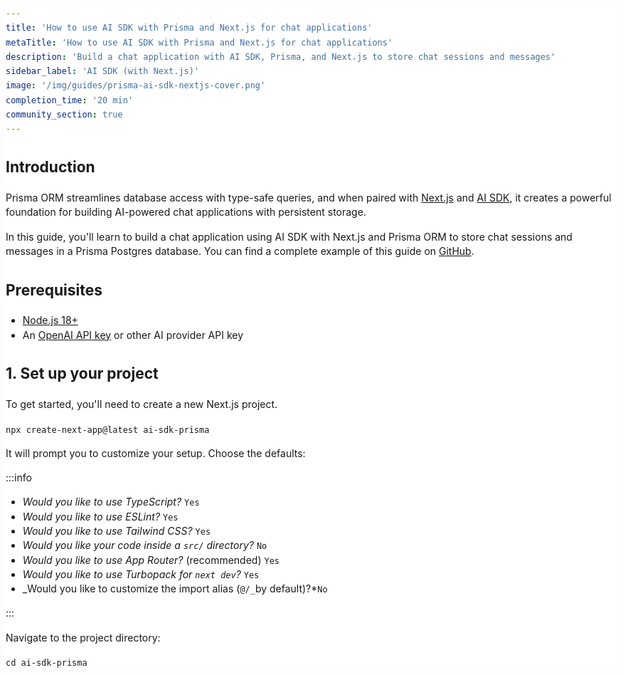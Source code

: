 ```yaml
---
title: 'How to use AI SDK with Prisma and Next.js for chat applications'
metaTitle: 'How to use AI SDK with Prisma and Next.js for chat applications'
description: 'Build a chat application with AI SDK, Prisma, and Next.js to store chat sessions and messages'
sidebar_label: 'AI SDK (with Next.js)'
image: '/img/guides/prisma-ai-sdk-nextjs-cover.png'
completion_time: '20 min'
community_section: true
---
```


## Introduction

Prisma ORM streamlines database access with type-safe queries, and when paired with [Next.js](https://nextjs.org/) and [AI SDK](https://sdk.vercel.ai/), it creates a powerful foundation for building AI-powered chat applications with persistent storage.

In this guide, you'll learn to build a chat application using AI SDK with Next.js and Prisma ORM to store chat sessions and messages in a Prisma Postgres database. You can find a complete example of this guide on [GitHub](https://github.com/prisma/prisma-examples/tree/latest/orm/ai-sdk-nextjs).

## Prerequisites

- [Node.js 18+](https://nodejs.org)
- An [OpenAI API key](https://platform.openai.com/api-keys) or other AI provider API key

## 1. Set up your project

To get started, you'll need to create a new Next.js project.

```terminal
npx create-next-app@latest ai-sdk-prisma
```

It will prompt you to customize your setup. Choose the defaults:

:::info

- _Would you like to use TypeScript?_ `Yes`
- _Would you like to use ESLint?_ `Yes`
- _Would you like to use Tailwind CSS?_ `Yes`
- _Would you like your code inside a `src/` directory?_ `No`
- _Would you like to use App Router?_ (recommended) `Yes`
- _Would you like to use Turbopack for `next dev`?_ `Yes`
- _Would you like to customize the import alias (`@/_`by default)?*`No`

:::

Navigate to the project directory:

```terminal
cd ai-sdk-prisma
```
